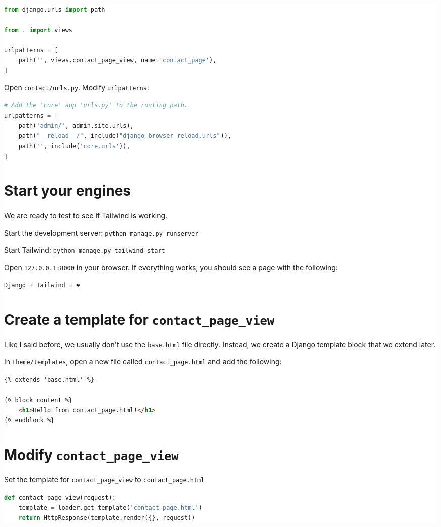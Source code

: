 ```python
from django.urls import path

from . import views

urlpatterns = [
    path('', views.contact_page_view, name='contact_page'),
]
```

Open `contact/urls.py`. Modify `urlpatterns`:

```python
# Add the 'core' app 'urls.py' to the routing path.
urlpatterns = [
    path('admin/', admin.site.urls),
    path("__reload__/", include("django_browser_reload.urls")),
    path('', include('core.urls')),
]
```

# Start your engines
We are ready to test to see if Tailwind is working.

Start the development server:
`python manage.py runserver`

Start Tailwind:
`python manage.py tailwind start`

Open `127.0.0.1:8000` in your browser. If everything works, you should see a page with the following:

`Django + Tailwind = ❤️`

# Create a template for `contact_page_view`
Like I said before, we usually don't use the `base.html` file directly. Instead, we create a Django template block that we extend later.

In `theme/templates`, open a new file called `contact_page.html` and add the following:

```html
{% extends 'base.html' %}

{% block content %}
    <h1>Hello from contact_page.html!</h1>
{% endblock %}
```

# Modify `contact_page_view`
Set the template for `contact_page_view` to `contact_page.html`

```python
def contact_page_view(request):
    template = loader.get_template('contact_page.html')
    return HttpResponse(template.render({}, request))
```

